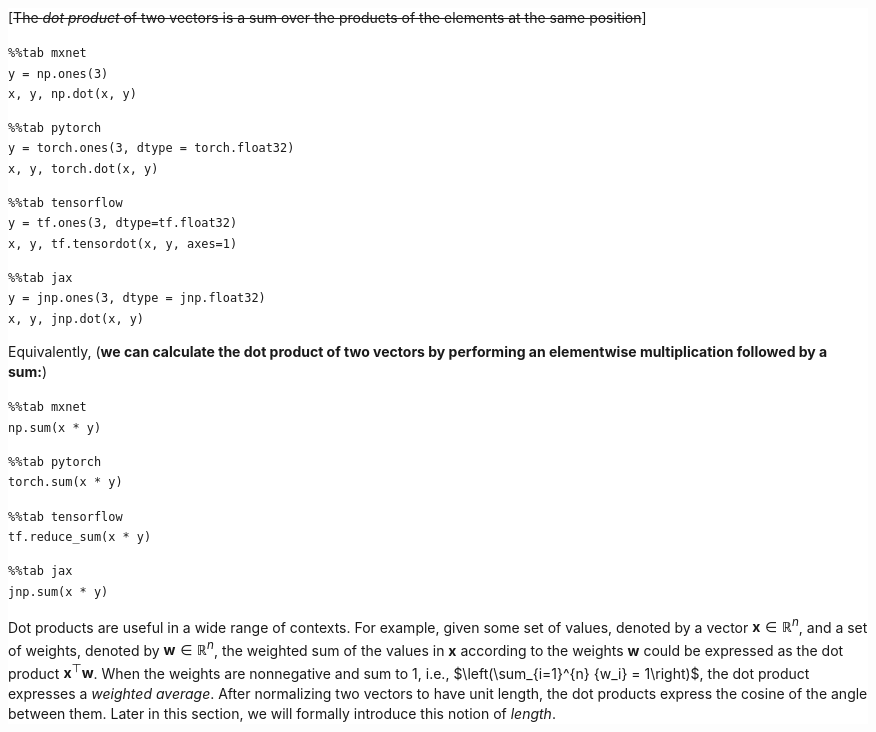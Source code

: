 [~~The *dot product* of two vectors is a sum over the products of the elements at the same position~~]

```{.python .input}
%%tab mxnet
y = np.ones(3)
x, y, np.dot(x, y)
```

```{.python .input}
%%tab pytorch
y = torch.ones(3, dtype = torch.float32)
x, y, torch.dot(x, y)
```

```{.python .input}
%%tab tensorflow
y = tf.ones(3, dtype=tf.float32)
x, y, tf.tensordot(x, y, axes=1)
```

```{.python .input}
%%tab jax
y = jnp.ones(3, dtype = jnp.float32)
x, y, jnp.dot(x, y)
```

Equivalently, (**we can calculate the dot product of two vectors
by performing an elementwise multiplication followed by a sum:**)

```{.python .input}
%%tab mxnet
np.sum(x * y)
```

```{.python .input}
%%tab pytorch
torch.sum(x * y)
```

```{.python .input}
%%tab tensorflow
tf.reduce_sum(x * y)
```

```{.python .input}
%%tab jax
jnp.sum(x * y)
```

Dot products are useful in a wide range of contexts.
For example, given some set of values,
denoted by a vector $\mathbf{x}  \in \mathbb{R}^n$,
and a set of weights, denoted by $\mathbf{w} \in \mathbb{R}^n$,
the weighted sum of the values in $\mathbf{x}$
according to the weights $\mathbf{w}$
could be expressed as the dot product $\mathbf{x}^\top \mathbf{w}$.
When the weights are nonnegative
and sum to $1$, i.e., $\left(\sum_{i=1}^{n} {w_i} = 1\right)$,
the dot product expresses a *weighted average*.
After normalizing two vectors to have unit length,
the dot products express the cosine of the angle between them.
Later in this section, we will formally introduce this notion of *length*.
